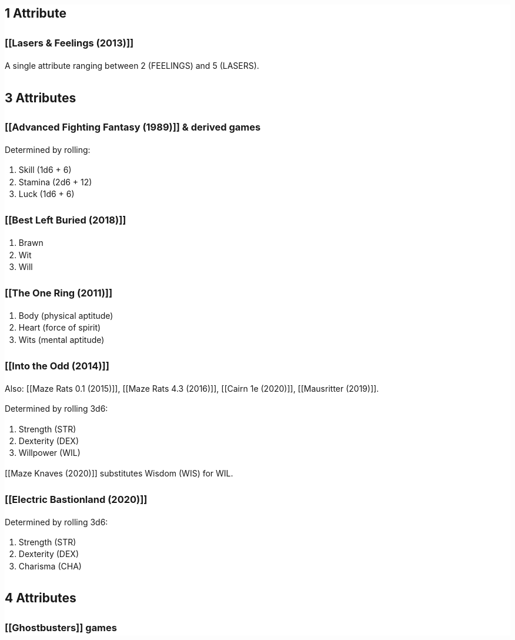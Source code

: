 ## 1 Attribute

### [[Lasers & Feelings (2013)]]

A single attribute ranging between 2 (FEELINGS) and 5 (LASERS).

## 3 Attributes

### [[Advanced Fighting Fantasy (1989)]] & derived games

Determined by rolling:

1. Skill (1d6 + 6)
2. Stamina (2d6 + 12)
3. Luck (1d6 + 6)

### [[Best Left Buried (2018)]]

1. Brawn
2. Wit
3. Will

### [[The One Ring (2011)]]

1. Body (physical aptitude)
2. Heart (force of spirit)
3. Wits (mental aptitude)

### [[Into the Odd (2014)]]

Also: [[Maze Rats 0.1 (2015)]], [[Maze Rats 4.3 (2016)]], [[Cairn 1e (2020)]], [[Mausritter (2019)]].

Determined by rolling 3d6:

1. Strength (STR)
2. Dexterity (DEX)
3. Willpower (WIL)

[[Maze Knaves (2020)]] substitutes Wisdom (WIS) for WIL.

### [[Electric Bastionland (2020)]]

Determined by rolling 3d6:

1. Strength (STR)
2. Dexterity (DEX)
3. Charisma (CHA)

## 4 Attributes

### [[Ghostbusters]] games
